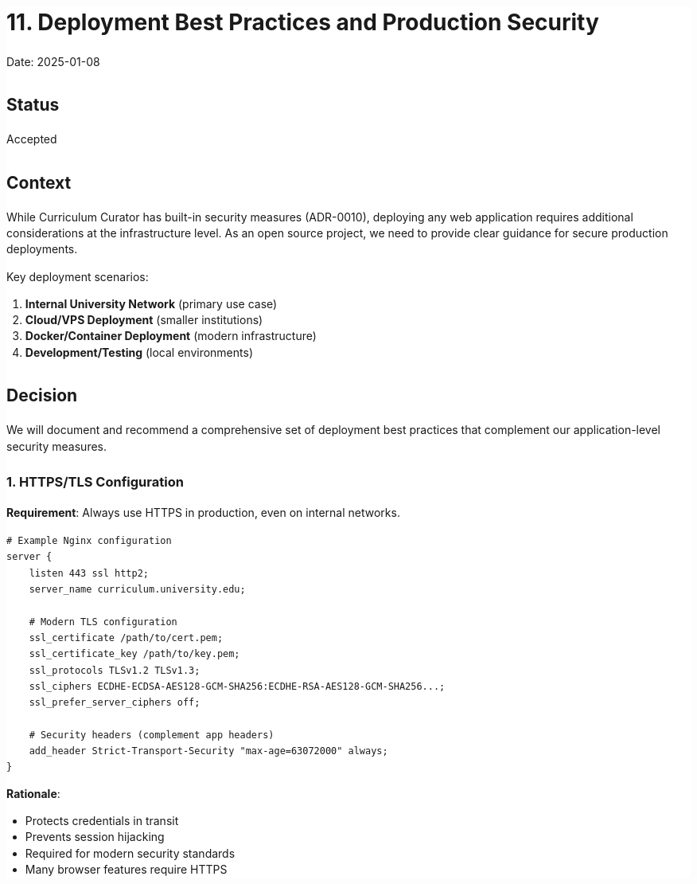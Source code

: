 # 11. Deployment Best Practices and Production Security

Date: 2025-01-08

## Status

Accepted

## Context

While Curriculum Curator has built-in security measures (ADR-0010), deploying any web application requires additional considerations at the infrastructure level. As an open source project, we need to provide clear guidance for secure production deployments.

Key deployment scenarios:
1. **Internal University Network** (primary use case)
2. **Cloud/VPS Deployment** (smaller institutions)
3. **Docker/Container Deployment** (modern infrastructure)
4. **Development/Testing** (local environments)

## Decision

We will document and recommend a comprehensive set of deployment best practices that complement our application-level security measures.

### 1. HTTPS/TLS Configuration

**Requirement**: Always use HTTPS in production, even on internal networks.

```nginx
# Example Nginx configuration
server {
    listen 443 ssl http2;
    server_name curriculum.university.edu;
    
    # Modern TLS configuration
    ssl_certificate /path/to/cert.pem;
    ssl_certificate_key /path/to/key.pem;
    ssl_protocols TLSv1.2 TLSv1.3;
    ssl_ciphers ECDHE-ECDSA-AES128-GCM-SHA256:ECDHE-RSA-AES128-GCM-SHA256...;
    ssl_prefer_server_ciphers off;
    
    # Security headers (complement app headers)
    add_header Strict-Transport-Security "max-age=63072000" always;
}
```

**Rationale**: 
- Protects credentials in transit
- Prevents session hijacking
- Required for modern security standards
- Many browser features require HTTPS
